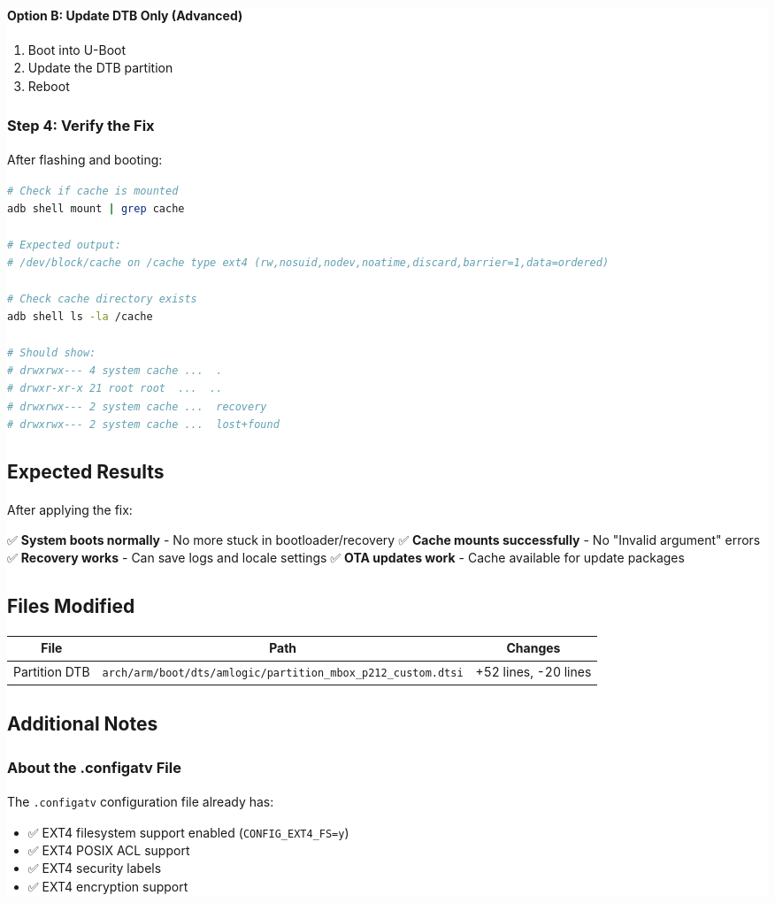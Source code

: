 #### Option B: Update DTB Only (Advanced)
1. Boot into U-Boot
2. Update the DTB partition
3. Reboot

### Step 4: Verify the Fix

After flashing and booting:

```bash
# Check if cache is mounted
adb shell mount | grep cache

# Expected output:
# /dev/block/cache on /cache type ext4 (rw,nosuid,nodev,noatime,discard,barrier=1,data=ordered)

# Check cache directory exists
adb shell ls -la /cache

# Should show:
# drwxrwx--- 4 system cache ...  .
# drwxr-xr-x 21 root root  ...  ..
# drwxrwx--- 2 system cache ...  recovery
# drwxrwx--- 2 system cache ...  lost+found
```

## Expected Results

After applying the fix:

✅ **System boots normally** - No more stuck in bootloader/recovery
✅ **Cache mounts successfully** - No "Invalid argument" errors
✅ **Recovery works** - Can save logs and locale settings
✅ **OTA updates work** - Cache available for update packages

## Files Modified

| File | Path | Changes |
|------|------|---------|
| Partition DTB | `arch/arm/boot/dts/amlogic/partition_mbox_p212_custom.dtsi` | +52 lines, -20 lines |

## Additional Notes

### About the .configatv File

The `.configatv` configuration file already has:
- ✅ EXT4 filesystem support enabled (`CONFIG_EXT4_FS=y`)
- ✅ EXT4 POSIX ACL support
- ✅ EXT4 security labels
- ✅ EXT4 encryption support

